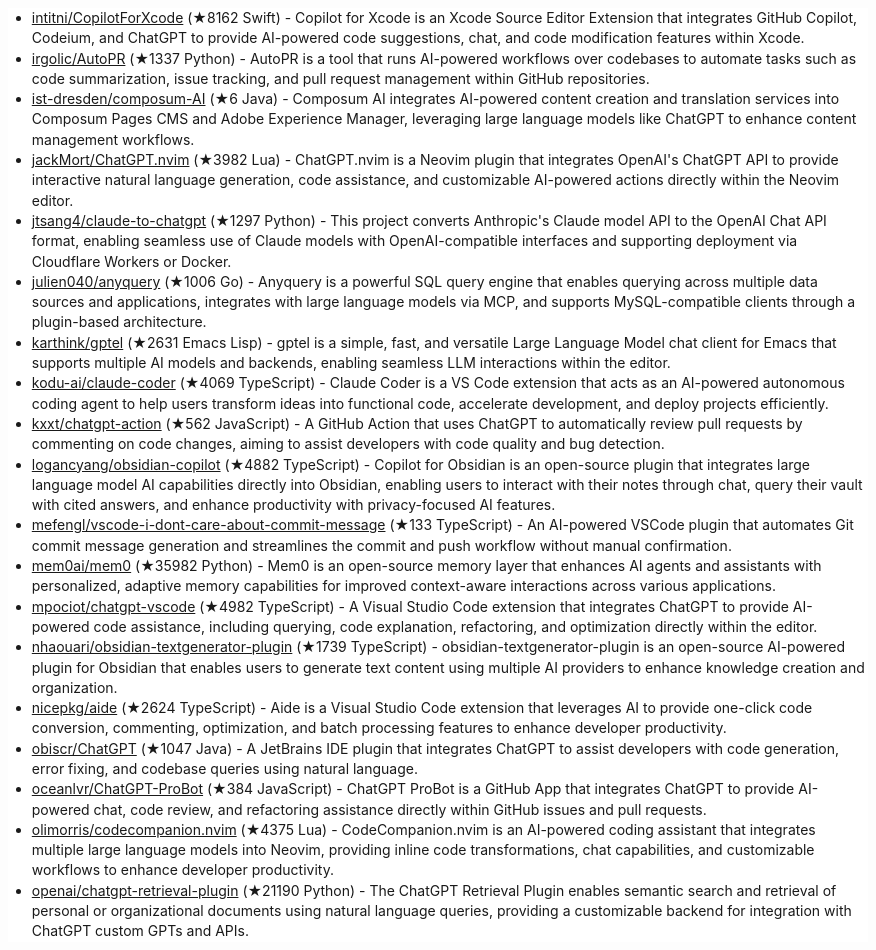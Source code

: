 - [intitni/CopilotForXcode](https://github.com/intitni/CopilotForXcode) (★8162 Swift) - Copilot for Xcode is an Xcode Source Editor Extension that integrates GitHub Copilot, Codeium, and ChatGPT to provide AI-powered code suggestions, chat, and code modification features within Xcode.
- [irgolic/AutoPR](https://github.com/irgolic/AutoPR) (★1337 Python) - AutoPR is a tool that runs AI-powered workflows over codebases to automate tasks such as code summarization, issue tracking, and pull request management within GitHub repositories.
- [ist-dresden/composum-AI](https://github.com/ist-dresden/composum-AI) (★6 Java) - Composum AI integrates AI-powered content creation and translation services into Composum Pages CMS and Adobe Experience Manager, leveraging large language models like ChatGPT to enhance content management workflows.
- [jackMort/ChatGPT.nvim](https://github.com/jackMort/ChatGPT.nvim) (★3982 Lua) - ChatGPT.nvim is a Neovim plugin that integrates OpenAI's ChatGPT API to provide interactive natural language generation, code assistance, and customizable AI-powered actions directly within the Neovim editor.
- [jtsang4/claude-to-chatgpt](https://github.com/jtsang4/claude-to-chatgpt) (★1297 Python) - This project converts Anthropic's Claude model API to the OpenAI Chat API format, enabling seamless use of Claude models with OpenAI-compatible interfaces and supporting deployment via Cloudflare Workers or Docker.
- [julien040/anyquery](https://github.com/julien040/anyquery) (★1006 Go) - Anyquery is a powerful SQL query engine that enables querying across multiple data sources and applications, integrates with large language models via MCP, and supports MySQL-compatible clients through a plugin-based architecture.
- [karthink/gptel](https://github.com/karthink/gptel) (★2631 Emacs Lisp) - gptel is a simple, fast, and versatile Large Language Model chat client for Emacs that supports multiple AI models and backends, enabling seamless LLM interactions within the editor.
- [kodu-ai/claude-coder](https://github.com/kodu-ai/claude-coder) (★4069 TypeScript) - Claude Coder is a VS Code extension that acts as an AI-powered autonomous coding agent to help users transform ideas into functional code, accelerate development, and deploy projects efficiently.
- [kxxt/chatgpt-action](https://github.com/kxxt/chatgpt-action) (★562 JavaScript) - A GitHub Action that uses ChatGPT to automatically review pull requests by commenting on code changes, aiming to assist developers with code quality and bug detection.
- [logancyang/obsidian-copilot](https://github.com/logancyang/obsidian-copilot) (★4882 TypeScript) - Copilot for Obsidian is an open-source plugin that integrates large language model AI capabilities directly into Obsidian, enabling users to interact with their notes through chat, query their vault with cited answers, and enhance productivity with privacy-focused AI features.
- [mefengl/vscode-i-dont-care-about-commit-message](https://github.com/mefengl/vscode-i-dont-care-about-commit-message) (★133 TypeScript) - An AI-powered VSCode plugin that automates Git commit message generation and streamlines the commit and push workflow without manual confirmation.
- [mem0ai/mem0](https://github.com/mem0ai/mem0) (★35982 Python) - Mem0 is an open-source memory layer that enhances AI agents and assistants with personalized, adaptive memory capabilities for improved context-aware interactions across various applications.
- [mpociot/chatgpt-vscode](https://github.com/mpociot/chatgpt-vscode) (★4982 TypeScript) - A Visual Studio Code extension that integrates ChatGPT to provide AI-powered code assistance, including querying, code explanation, refactoring, and optimization directly within the editor.
- [nhaouari/obsidian-textgenerator-plugin](https://github.com/nhaouari/obsidian-textgenerator-plugin) (★1739 TypeScript) - obsidian-textgenerator-plugin is an open-source AI-powered plugin for Obsidian that enables users to generate text content using multiple AI providers to enhance knowledge creation and organization.
- [nicepkg/aide](https://github.com/nicepkg/aide) (★2624 TypeScript) - Aide is a Visual Studio Code extension that leverages AI to provide one-click code conversion, commenting, optimization, and batch processing features to enhance developer productivity.
- [obiscr/ChatGPT](https://github.com/obiscr/ChatGPT) (★1047 Java) - A JetBrains IDE plugin that integrates ChatGPT to assist developers with code generation, error fixing, and codebase queries using natural language.
- [oceanlvr/ChatGPT-ProBot](https://github.com/oceanlvr/ChatGPT-ProBot) (★384 JavaScript) - ChatGPT ProBot is a GitHub App that integrates ChatGPT to provide AI-powered chat, code review, and refactoring assistance directly within GitHub issues and pull requests.
- [olimorris/codecompanion.nvim](https://github.com/olimorris/codecompanion.nvim) (★4375 Lua) - CodeCompanion.nvim is an AI-powered coding assistant that integrates multiple large language models into Neovim, providing inline code transformations, chat capabilities, and customizable workflows to enhance developer productivity.
- [openai/chatgpt-retrieval-plugin](https://github.com/openai/chatgpt-retrieval-plugin) (★21190 Python) - The ChatGPT Retrieval Plugin enables semantic search and retrieval of personal or organizational documents using natural language queries, providing a customizable backend for integration with ChatGPT custom GPTs and APIs.